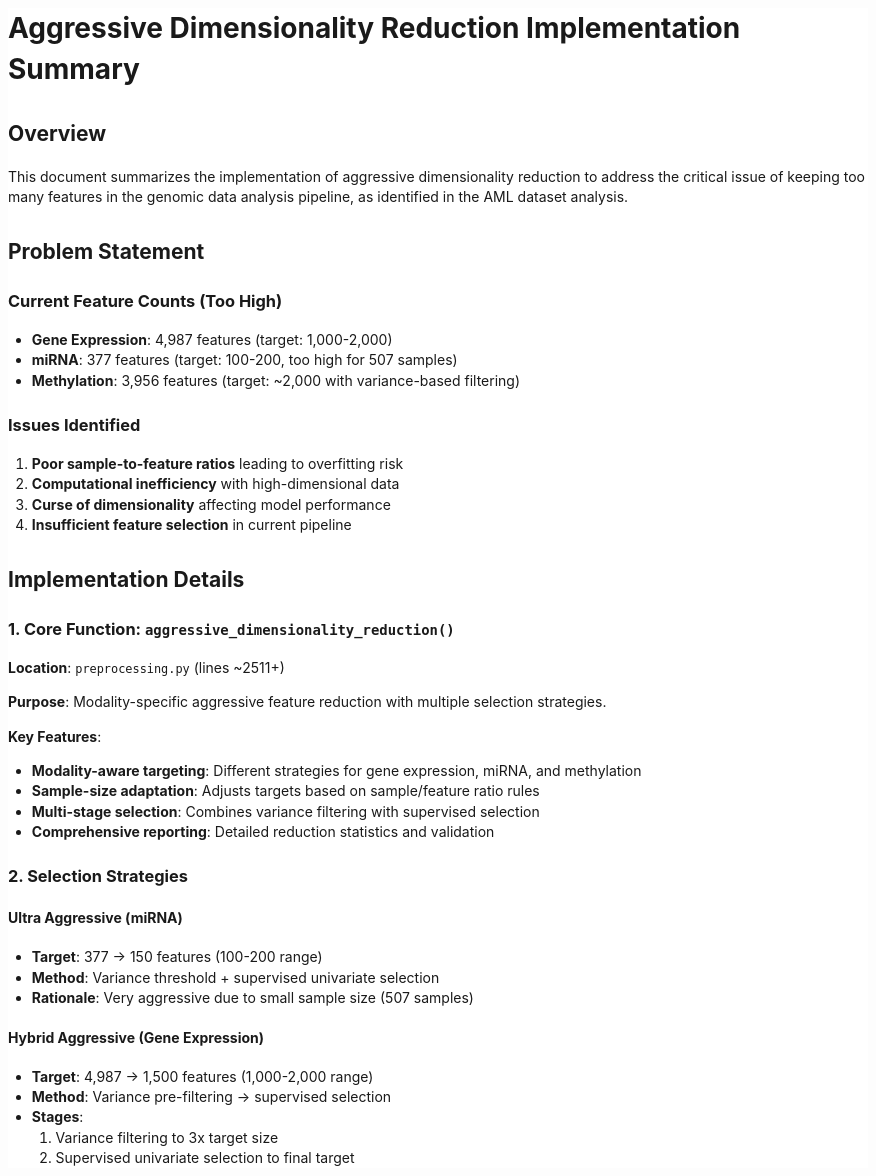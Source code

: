 # Aggressive Dimensionality Reduction Implementation Summary

## Overview
This document summarizes the implementation of aggressive dimensionality reduction to address the critical issue of keeping too many features in the genomic data analysis pipeline, as identified in the AML dataset analysis.

## Problem Statement

### Current Feature Counts (Too High)
- **Gene Expression**: 4,987 features (target: 1,000-2,000)
- **miRNA**: 377 features (target: 100-200, too high for 507 samples)
- **Methylation**: 3,956 features (target: ~2,000 with variance-based filtering)

### Issues Identified
1. **Poor sample-to-feature ratios** leading to overfitting risk
2. **Computational inefficiency** with high-dimensional data
3. **Curse of dimensionality** affecting model performance
4. **Insufficient feature selection** in current pipeline

## Implementation Details

### 1. Core Function: `aggressive_dimensionality_reduction()`

**Location**: `preprocessing.py` (lines ~2511+)

**Purpose**: Modality-specific aggressive feature reduction with multiple selection strategies.

**Key Features**:
- **Modality-aware targeting**: Different strategies for gene expression, miRNA, and methylation
- **Sample-size adaptation**: Adjusts targets based on sample/feature ratio rules
- **Multi-stage selection**: Combines variance filtering with supervised selection
- **Comprehensive reporting**: Detailed reduction statistics and validation

### 2. Selection Strategies

#### Ultra Aggressive (miRNA)
- **Target**: 377 -> 150 features (100-200 range)
- **Method**: Variance threshold + supervised univariate selection
- **Rationale**: Very aggressive due to small sample size (507 samples)

#### Hybrid Aggressive (Gene Expression)
- **Target**: 4,987 -> 1,500 features (1,000-2,000 range)
- **Method**: Variance pre-filtering -> supervised selection
- **Stages**: 
  1. Variance filtering to 3x target size
  2. Supervised univariate selection to final target
